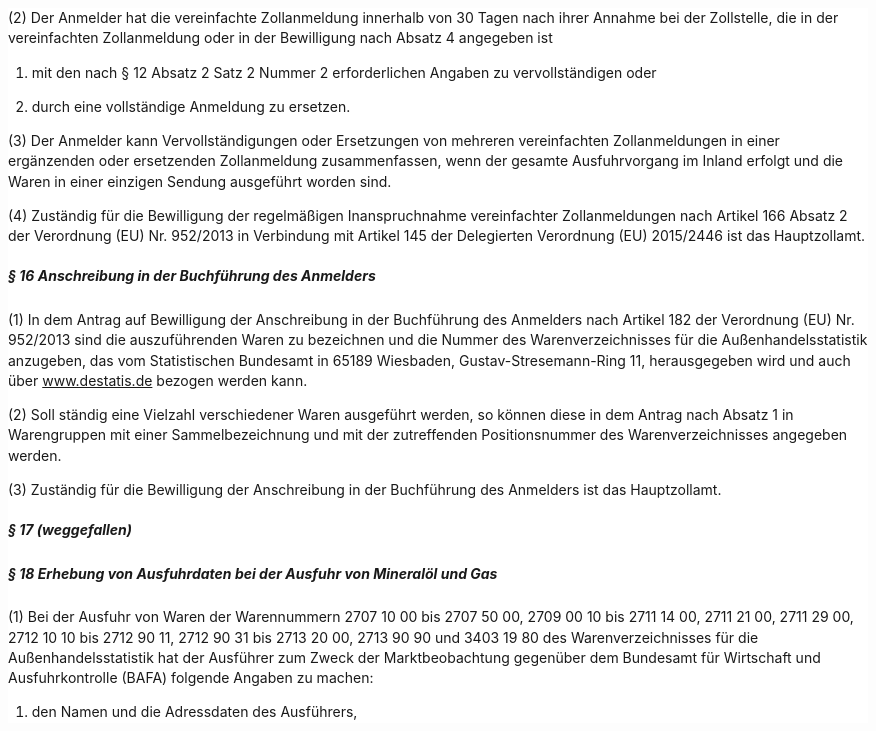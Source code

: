 (2) Der Anmelder hat die vereinfachte Zollanmeldung innerhalb von 30
Tagen nach ihrer Annahme bei der Zollstelle, die in der vereinfachten
Zollanmeldung oder in der Bewilligung nach Absatz 4 angegeben ist

1.  mit den nach § 12 Absatz 2 Satz 2 Nummer 2 erforderlichen Angaben zu
    vervollständigen oder


2.  durch eine vollständige Anmeldung zu ersetzen.




(3) Der Anmelder kann Vervollständigungen oder Ersetzungen von
mehreren vereinfachten Zollanmeldungen in einer ergänzenden oder
ersetzenden Zollanmeldung zusammenfassen, wenn der gesamte
Ausfuhrvorgang im Inland erfolgt und die Waren in einer einzigen
Sendung ausgeführt worden sind.

(4) Zuständig für die Bewilligung der regelmäßigen Inanspruchnahme
vereinfachter Zollanmeldungen nach Artikel 166 Absatz 2 der Verordnung
(EU) Nr. 952/2013 in Verbindung mit Artikel 145 der Delegierten
Verordnung (EU) 2015/2446 ist das Hauptzollamt.


##### § 16 Anschreibung in der Buchführung des Anmelders

(1) In dem Antrag auf Bewilligung der Anschreibung in der Buchführung
des Anmelders nach Artikel 182 der Verordnung (EU) Nr. 952/2013 sind
die auszuführenden Waren zu bezeichnen und die Nummer des
Warenverzeichnisses für die Außenhandelsstatistik anzugeben, das vom
Statistischen Bundesamt in 65189 Wiesbaden, Gustav-Stresemann-Ring 11,
herausgegeben wird und auch über www.destatis.de bezogen werden kann.

(2) Soll ständig eine Vielzahl verschiedener Waren ausgeführt werden,
so können diese in dem Antrag nach Absatz 1 in Warengruppen mit einer
Sammelbezeichnung und mit der zutreffenden Positionsnummer des
Warenverzeichnisses angegeben werden.

(3) Zuständig für die Bewilligung der Anschreibung in der Buchführung
des Anmelders ist das Hauptzollamt.


##### § 17 (weggefallen)



##### § 18 Erhebung von Ausfuhrdaten bei der Ausfuhr von Mineralöl und Gas

(1) Bei der Ausfuhr von Waren der Warennummern 2707 10 00 bis 2707 50
00, 2709 00 10 bis 2711 14 00, 2711 21 00, 2711 29 00, 2712 10 10 bis
2712 90 11, 2712 90 31 bis 2713 20 00, 2713 90 90 und 3403 19 80 des
Warenverzeichnisses für die Außenhandelsstatistik hat der Ausführer
zum Zweck der Marktbeobachtung gegenüber dem Bundesamt für Wirtschaft
und Ausfuhrkontrolle (BAFA) folgende Angaben zu machen:

1.  den Namen und die Adressdaten des Ausführers,

